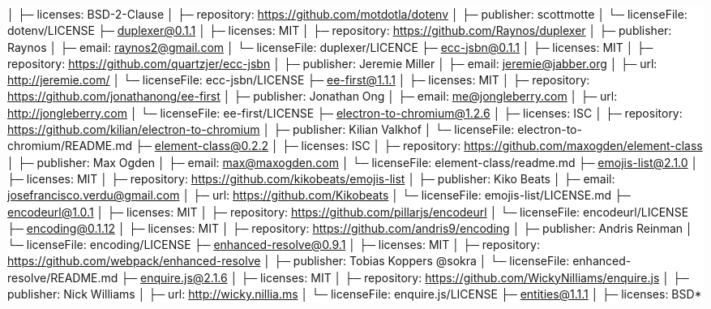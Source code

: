 │  ├─ licenses: BSD-2-Clause
│  ├─ repository: https://github.com/motdotla/dotenv
│  ├─ publisher: scottmotte
│  └─ licenseFile: dotenv/LICENSE
├─ duplexer@0.1.1
│  ├─ licenses: MIT
│  ├─ repository: https://github.com/Raynos/duplexer
│  ├─ publisher: Raynos
│  ├─ email: raynos2@gmail.com
│  └─ licenseFile: duplexer/LICENCE
├─ ecc-jsbn@0.1.1
│  ├─ licenses: MIT
│  ├─ repository: https://github.com/quartzjer/ecc-jsbn
│  ├─ publisher: Jeremie Miller
│  ├─ email: jeremie@jabber.org
│  ├─ url: http://jeremie.com/
│  └─ licenseFile: ecc-jsbn/LICENSE
├─ ee-first@1.1.1
│  ├─ licenses: MIT
│  ├─ repository: https://github.com/jonathanong/ee-first
│  ├─ publisher: Jonathan Ong
│  ├─ email: me@jongleberry.com
│  ├─ url: http://jongleberry.com
│  └─ licenseFile: ee-first/LICENSE
├─ electron-to-chromium@1.2.6
│  ├─ licenses: ISC
│  ├─ repository: https://github.com/kilian/electron-to-chromium
│  ├─ publisher: Kilian Valkhof
│  └─ licenseFile: electron-to-chromium/README.md
├─ element-class@0.2.2
│  ├─ licenses: ISC
│  ├─ repository: https://github.com/maxogden/element-class
│  ├─ publisher: Max Ogden
│  ├─ email: max@maxogden.com
│  └─ licenseFile: element-class/readme.md
├─ emojis-list@2.1.0
│  ├─ licenses: MIT
│  ├─ repository: https://github.com/kikobeats/emojis-list
│  ├─ publisher: Kiko Beats
│  ├─ email: josefrancisco.verdu@gmail.com
│  ├─ url: https://github.com/Kikobeats
│  └─ licenseFile: emojis-list/LICENSE.md
├─ encodeurl@1.0.1
│  ├─ licenses: MIT
│  ├─ repository: https://github.com/pillarjs/encodeurl
│  └─ licenseFile: encodeurl/LICENSE
├─ encoding@0.1.12
│  ├─ licenses: MIT
│  ├─ repository: https://github.com/andris9/encoding
│  ├─ publisher: Andris Reinman
│  └─ licenseFile: encoding/LICENSE
├─ enhanced-resolve@0.9.1
│  ├─ licenses: MIT
│  ├─ repository: https://github.com/webpack/enhanced-resolve
│  ├─ publisher: Tobias Koppers @sokra
│  └─ licenseFile: enhanced-resolve/README.md
├─ enquire.js@2.1.6
│  ├─ licenses: MIT
│  ├─ repository: https://github.com/WickyNilliams/enquire.js
│  ├─ publisher: Nick Williams
│  ├─ url: http://wicky.nillia.ms
│  └─ licenseFile: enquire.js/LICENSE
├─ entities@1.1.1
│  ├─ licenses: BSD*